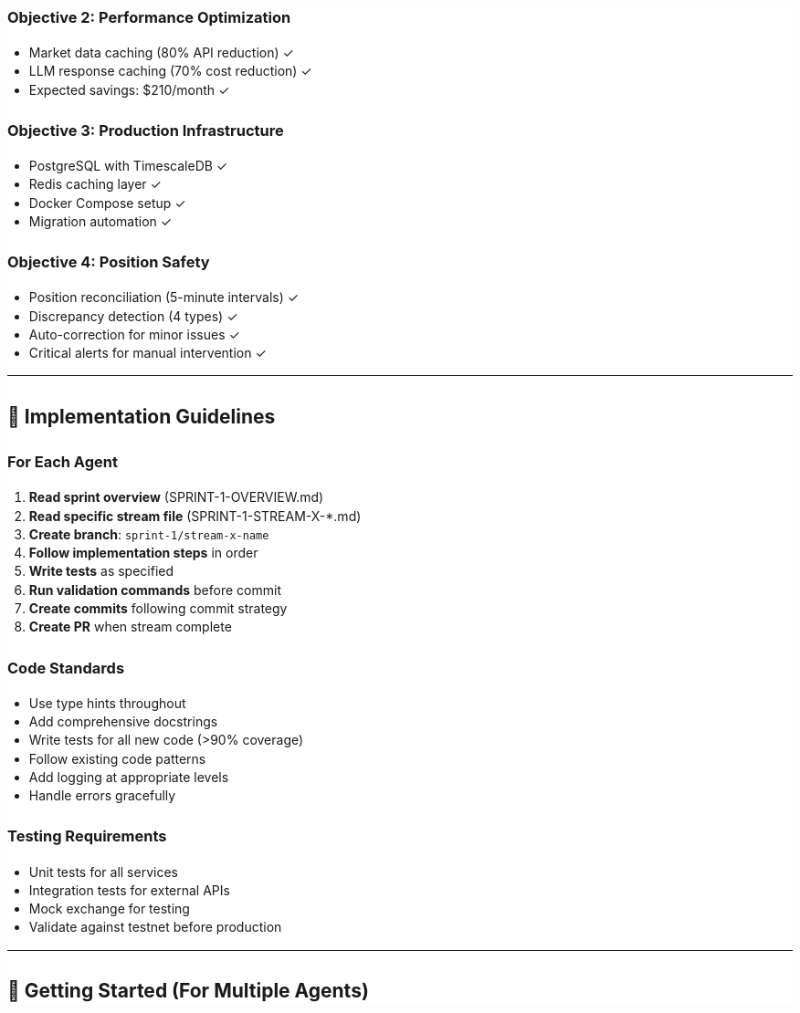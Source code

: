 ### Objective 2: Performance Optimization
- Market data caching (80% API reduction) ✓
- LLM response caching (70% cost reduction) ✓
- Expected savings: $210/month ✓

### Objective 3: Production Infrastructure
- PostgreSQL with TimescaleDB ✓
- Redis caching layer ✓
- Docker Compose setup ✓
- Migration automation ✓

### Objective 4: Position Safety
- Position reconciliation (5-minute intervals) ✓
- Discrepancy detection (4 types) ✓
- Auto-correction for minor issues ✓
- Critical alerts for manual intervention ✓

---

## 📝 Implementation Guidelines

### For Each Agent

1. **Read sprint overview** (SPRINT-1-OVERVIEW.md)
2. **Read specific stream file** (SPRINT-1-STREAM-X-*.md)
3. **Create branch**: `sprint-1/stream-x-name`
4. **Follow implementation steps** in order
5. **Write tests** as specified
6. **Run validation commands** before commit
7. **Create commits** following commit strategy
8. **Create PR** when stream complete

### Code Standards

- Use type hints throughout
- Add comprehensive docstrings
- Write tests for all new code (>90% coverage)
- Follow existing code patterns
- Add logging at appropriate levels
- Handle errors gracefully

### Testing Requirements

- Unit tests for all services
- Integration tests for external APIs
- Mock exchange for testing
- Validate against testnet before production

---

## 🚀 Getting Started (For Multiple Agents)
